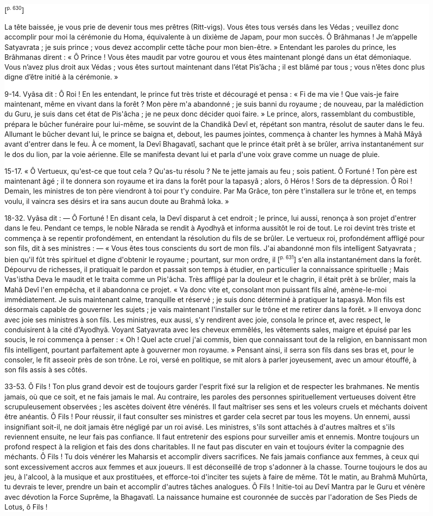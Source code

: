 <span id="p630">[<sup><small>p. 630</small></sup>]</span>

La tête baissée, je vous prie de devenir tous mes prêtres (Ritt-vigs). Vous êtes tous versés dans les Védas ; veuillez donc accomplir pour moi la cérémonie du Homa, équivalente à un dixième de Japam, pour mon succès. Ô Brâhmanas ! Je m’appelle Satyavrata ; je suis prince ; vous devez accomplir cette tâche pour mon bien-être. » Entendant les paroles du prince, les Brâhmanas dirent : « Ô Prince ! Vous êtes maudit par votre gourou et vous êtes maintenant plongé dans un état démoniaque. Vous n’avez plus droit aux Védas ; vous êtes surtout maintenant dans l’état Pis’âcha ; il est blâmé par tous ; vous n’êtes donc plus digne d’être initié à la cérémonie. »

9-14. Vyâsa dit : Ô Roi ! En les entendant, le prince fut très triste et découragé et pensa : « Fi de ma vie ! Que vais-je faire maintenant, même en vivant dans la forêt ? Mon père m'a abandonné ; je suis banni du royaume ; de nouveau, par la malédiction du Guru, je suis dans cet état de Pis'âcha ; je ne peux donc décider quoi faire. » Le prince, alors, rassemblant du combustible, prépara le bûcher funéraire pour lui-même, se souvint de la Chandikâ Devî et, répétant son mantra, résolut de sauter dans le feu. Allumant le bûcher devant lui, le prince se baigna et, debout, les paumes jointes, commença à chanter les hymnes à Mahâ Mâyâ avant d'entrer dans le feu. À ce moment, la Devî Bhagavatî, sachant que le prince était prêt à se brûler, arriva instantanément sur le dos du lion, par la voie aérienne. Elle se manifesta devant lui et parla d'une voix grave comme un nuage de pluie.

15-17. « Ô Vertueux, qu'est-ce que tout cela ? Qu'as-tu résolu ? Ne te jette jamais au feu ; sois patient. Ô Fortuné ! Ton père est maintenant âgé ; il te donnera son royaume et ira dans la forêt pour la tapasyâ ; alors, ô Héros ! Sors de ta dépression. Ô Roi ! Demain, les ministres de ton père viendront à toi pour t'y conduire. Par Ma Grâce, ton père t'installera sur le trône et, en temps voulu, il vaincra ses désirs et ira sans aucun doute au Brahmâ loka. »

18-32. Vyâsa dit : — Ô Fortuné ! En disant cela, la Devî disparut à cet endroit ; le prince, lui aussi, renonça à son projet d'entrer dans le feu. Pendant ce temps, le noble Nârada se rendit à Ayodhyâ et informa aussitôt le roi de tout. Le roi devint très triste et commença à se repentir profondément, en entendant la résolution du fils de se brûler. Le vertueux roi, profondément affligé pour son fils, dit à ses ministres : — « Vous êtes tous conscients du sort de mon fils. J'ai abandonné mon fils intelligent Satyavrata ; bien qu'il fût très spirituel et digne d'obtenir le royaume ; pourtant, sur mon ordre, il <span id="p631">[<sup><small>p. 631</small></sup>]</span> s'en alla instantanément dans la forêt. Dépourvu de richesses, il pratiquait le pardon et passait son temps à étudier, en particulier la connaissance spirituelle ; Mais Vas'istha Deva le maudit et le traita comme un Pis'âcha. Très affligé par la douleur et le chagrin, il était prêt à se brûler, mais la Mahâ Devî l'en empêcha, et il abandonna ce projet. « Va donc vite et, consolant mon puissant fils aîné, amène-le-moi immédiatement. Je suis maintenant calme, tranquille et réservé ; je suis donc déterminé à pratiquer la tapasyâ. Mon fils est désormais capable de gouverner les sujets ; je vais maintenant l'installer sur le trône et me retirer dans la forêt. » Il envoya donc avec joie ses ministres à son fils. Les ministres, eux aussi, s'y rendirent avec joie, consola le prince et, avec respect, le conduisirent à la cité d'Ayodhyâ. Voyant Satyavrata avec les cheveux emmêlés, les vêtements sales, maigre et épuisé par les soucis, le roi commença à penser : « Oh ! Quel acte cruel j'ai commis, bien que connaissant tout de la religion, en bannissant mon fils intelligent, pourtant parfaitement apte à gouverner mon royaume. » Pensant ainsi, il serra son fils dans ses bras et, pour le consoler, le fit asseoir près de son trône. Le roi, versé en politique, se mit alors à parler joyeusement, avec un amour étouffé, à son fils assis à ses côtés.

33-53. Ô Fils ! Ton plus grand devoir est de toujours garder l'esprit fixé sur la religion et de respecter les brahmanes. Ne mentis jamais, où que ce soit, et ne fais jamais le mal. Au contraire, les paroles des personnes spirituellement vertueuses doivent être scrupuleusement observées ; les ascètes doivent être vénérés. Il faut maîtriser ses sens et les voleurs cruels et méchants doivent être anéantis. Ô Fils ! Pour réussir, il faut consulter ses ministres et garder cela secret par tous les moyens. Un ennemi, aussi insignifiant soit-il, ne doit jamais être négligé par un roi avisé. Les ministres, s'ils sont attachés à d'autres maîtres et s'ils reviennent ensuite, ne leur fais pas confiance. Il faut entretenir des espions pour surveiller amis et ennemis. Montre toujours un profond respect à la religion et fais des dons charitables. Il ne faut pas discuter en vain et toujours éviter la compagnie des méchants. Ô Fils ! Tu dois vénérer les Maharsis et accomplir divers sacrifices. Ne fais jamais confiance aux femmes, à ceux qui sont excessivement accros aux femmes et aux joueurs. Il est déconseillé de trop s'adonner à la chasse. Tourne toujours le dos au jeu, à l'alcool, à la musique et aux prostituées, et efforce-toi d'inciter tes sujets à faire de même. Tôt le matin, au Brahmâ Muhûrta, tu devrais te lever, prendre un bain et accomplir d'autres tâches analogues. Ô Fils ! Initie-toi au Devî Mantra par le Guru et vénère avec dévotion la Force Suprême, la Bhagavatî. La naissance humaine est couronnée de succès par l'adoration de Ses Pieds de Lotus, ô Fils !

